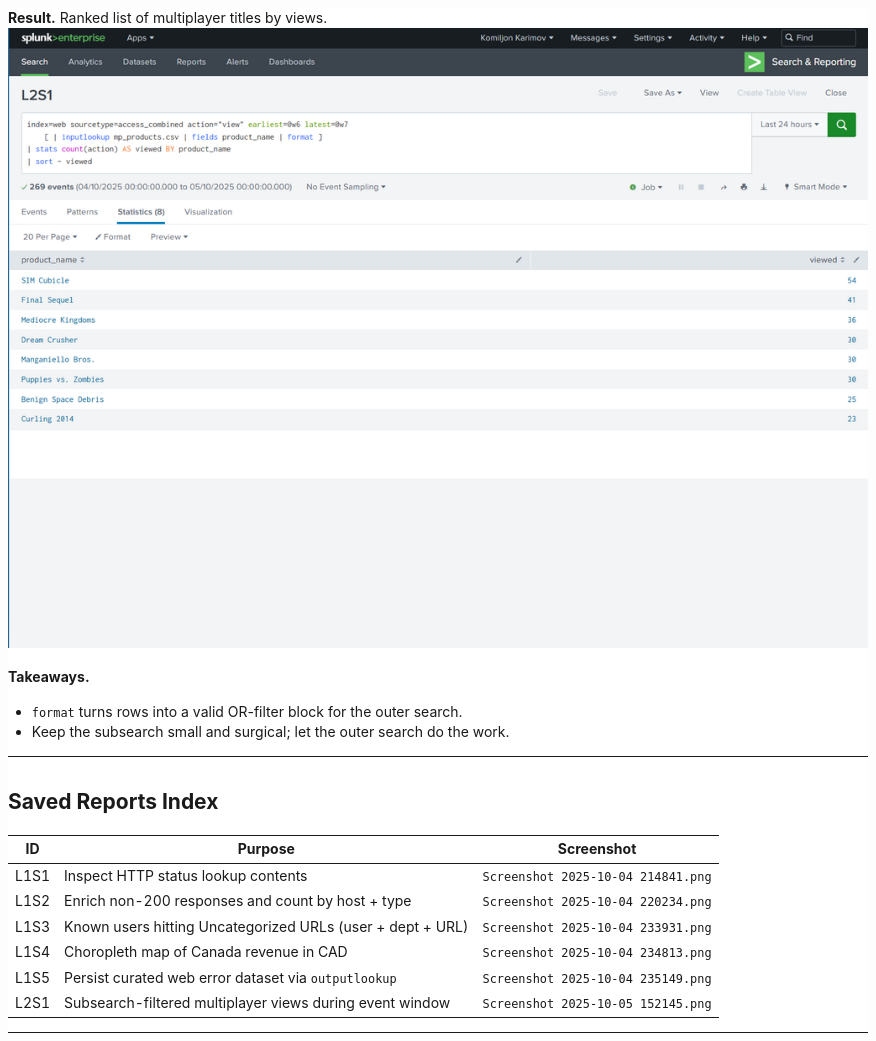 **Result.** Ranked list of multiplayer titles by views.  
![L2S1](./screenshots/Screenshot%202025-10-05%20152145.png)

**Takeaways.**
- `format` turns rows into a valid OR-filter block for the outer search.
- Keep the subsearch small and surgical; let the outer search do the work.

---

## Saved Reports Index

| ID   | Purpose                                                     | Screenshot |
|------|-------------------------------------------------------------|------------|
| L1S1 | Inspect HTTP status lookup contents                         | `Screenshot 2025-10-04 214841.png` |
| L1S2 | Enrich non-200 responses and count by host + type           | `Screenshot 2025-10-04 220234.png` |
| L1S3 | Known users hitting Uncategorized URLs (user + dept + URL)  | `Screenshot 2025-10-04 233931.png` |
| L1S4 | Choropleth map of Canada revenue in CAD                     | `Screenshot 2025-10-04 234813.png` |
| L1S5 | Persist curated web error dataset via `outputlookup`        | `Screenshot 2025-10-04 235149.png` |
| L2S1 | Subsearch-filtered multiplayer views during event window    | `Screenshot 2025-10-05 152145.png` |

---